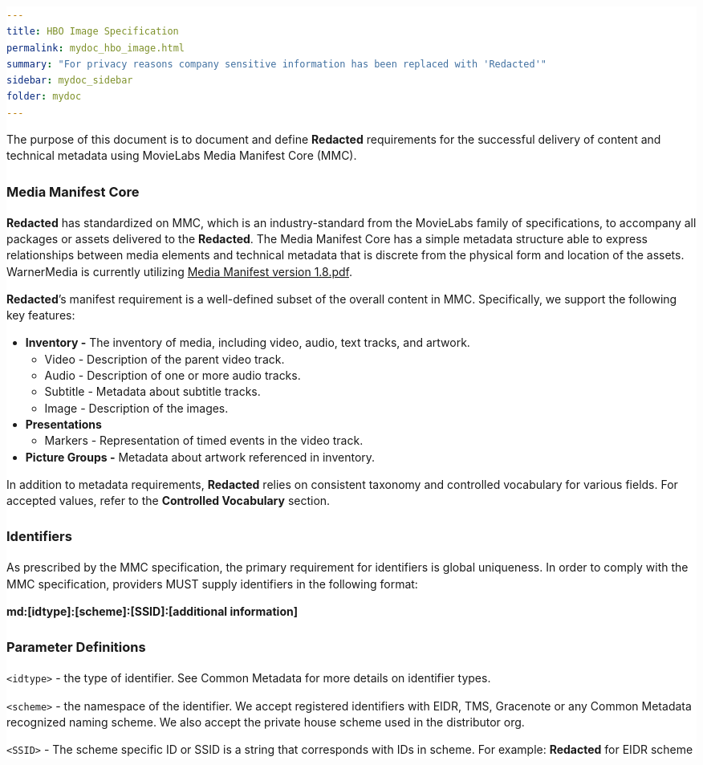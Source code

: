 ```yaml
---
title: HBO Image Specification
permalink: mydoc_hbo_image.html
summary: "For privacy reasons company sensitive information has been replaced with 'Redacted'"
sidebar: mydoc_sidebar
folder: mydoc
---
```


The purpose of this document is to document and define **Redacted** requirements for the successful delivery of content and technical metadata using MovieLabs Media Manifest Core (MMC).

### Media Manifest Core

**Redacted** has standardized on MMC, which is an industry-standard from the MovieLabs family of specifications, to accompany all packages or assets delivered to the **Redacted**. The Media Manifest Core has a simple metadata structure able to express relationships between media elements and technical metadata that is discrete from the physical form and location of the assets. WarnerMedia is currently utilizing [Media Manifest version 1.8.pdf](https://movielabs.com/md/manifest/v1.8/Manifest_v1.8.pdf).

**Redacted**’s manifest requirement is a well-defined subset of the overall content in MMC. Specifically, we support the following key features:

* **Inventory -** The inventory of media, including video, audio, text tracks, and artwork.
  * Video - Description of the parent video track.
  * Audio - Description of one or more audio tracks.
  * Subtitle - Metadata about subtitle tracks.
  * Image - Description of the images.
* **Presentations**
  * Markers - Representation of timed events in the video track.
* **Picture Groups -** Metadata about artwork referenced in inventory.

In addition to metadata requirements, **Redacted** relies on consistent taxonomy and controlled vocabulary for various fields. For accepted values, refer to the **Controlled Vocabulary** section.

### Identifiers

As prescribed by the MMC specification, the primary requirement for identifiers is global uniqueness. In order to comply with the MMC specification, providers MUST supply identifiers in the following format:

**md:[idtype]:[scheme]:[SSID]:[additional information]**

### Parameter Definitions

`<idtype>` - the type of identifier. See Common Metadata for more details on identifier types.

`<scheme>` - the namespace of the identifier. We accept registered identifiers with EIDR, TMS, Gracenote or any Common Metadata recognized naming scheme. We also accept the private house scheme used in the distributor org.

`<SSID>` - The scheme specific ID or SSID is a string that corresponds with IDs in scheme. For example: **Redacted** for EIDR scheme
